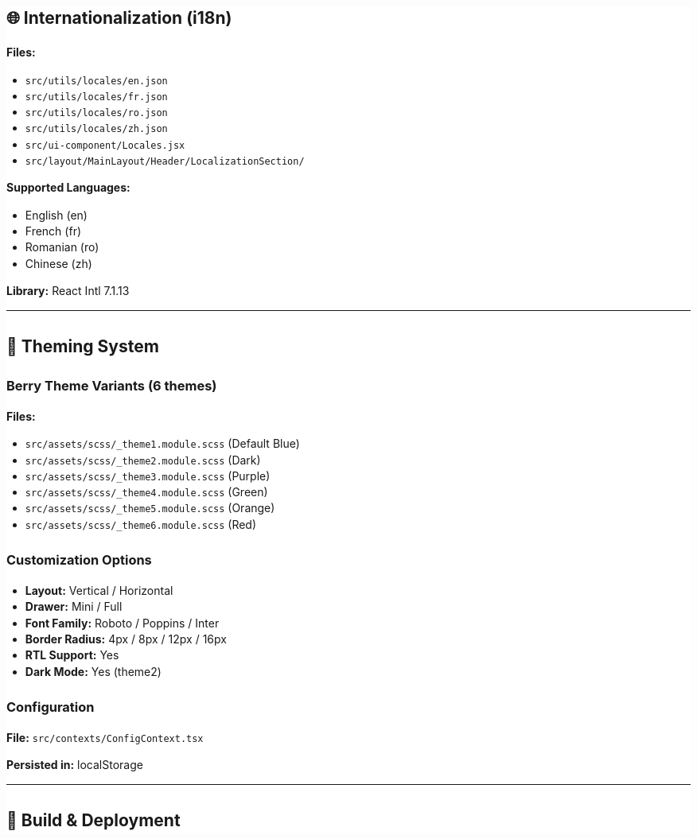
## 🌐 Internationalization (i18n)

**Files:**

- `src/utils/locales/en.json`
- `src/utils/locales/fr.json`
- `src/utils/locales/ro.json`
- `src/utils/locales/zh.json`
- `src/ui-component/Locales.jsx`
- `src/layout/MainLayout/Header/LocalizationSection/`

**Supported Languages:**

- English (en)
- French (fr)
- Romanian (ro)
- Chinese (zh)

**Library:** React Intl 7.1.13

---

## 🎨 Theming System

### Berry Theme Variants (6 themes)

**Files:**

- `src/assets/scss/_theme1.module.scss` (Default Blue)
- `src/assets/scss/_theme2.module.scss` (Dark)
- `src/assets/scss/_theme3.module.scss` (Purple)
- `src/assets/scss/_theme4.module.scss` (Green)
- `src/assets/scss/_theme5.module.scss` (Orange)
- `src/assets/scss/_theme6.module.scss` (Red)

### Customization Options

- **Layout:** Vertical / Horizontal
- **Drawer:** Mini / Full
- **Font Family:** Roboto / Poppins / Inter
- **Border Radius:** 4px / 8px / 12px / 16px
- **RTL Support:** Yes
- **Dark Mode:** Yes (theme2)

### Configuration

**File:** `src/contexts/ConfigContext.tsx`

**Persisted in:** localStorage

---

## 🔧 Build & Deployment
